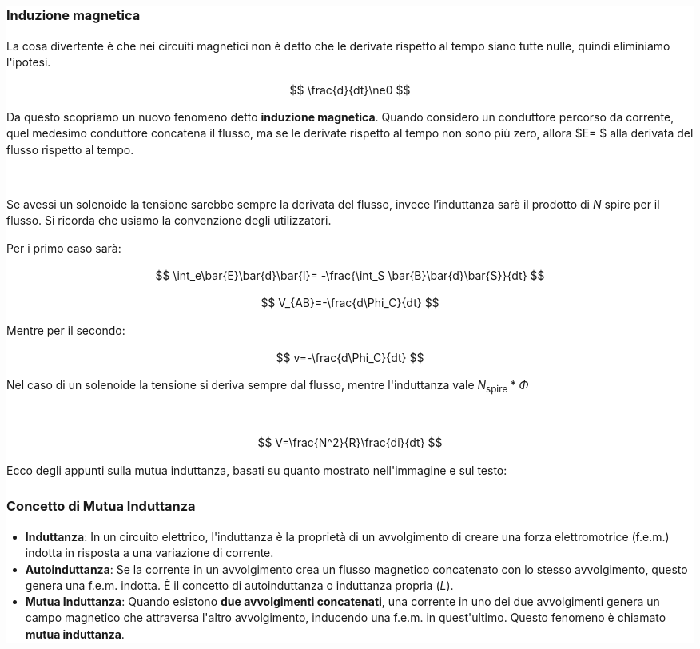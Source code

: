 ### Induzione magnetica

La cosa divertente è che nei circuiti magnetici non è detto che le derivate rispetto al tempo siano tutte nulle, quindi eliminiamo l'ipotesi.

$$
\frac{d}{dt}\ne0
$$

Da questo scopriamo un nuovo fenomeno detto **induzione magnetica**. Quando considero un conduttore percorso da corrente, quel medesimo conduttore concatena il flusso, ma se le derivate rispetto al tempo non sono più zero, allora $E= $ alla derivata del flusso rispetto al tempo.

<img title="" src="file:///Users/xtc/Desktop/appunti/uni/Secondo%20Anno/Elettrotecnica/34.png" alt="" width="258">          <img title="" src="file:///Users/xtc/Desktop/appunti/uni/Secondo%20Anno/Elettrotecnica/35.png" alt="" width="118">           <img title="" src="file:///Users/xtc/Desktop/appunti/uni/Secondo%20Anno/Elettrotecnica/36.png" alt="" width="194">

Se avessi un solenoide la tensione sarebbe sempre la derivata del flusso, invece l’induttanza sarà il prodotto di $N$ spire per il flusso. Si ricorda che usiamo la convenzione degli utilizzatori.

Per i primo caso sarà:

$$
\int_e\bar{E}\bar{d}\bar{I}= -\frac{\int_S \bar{B}\bar{d}\bar{S}}{dt}
$$

$$
V_{AB}=-\frac{d\Phi_C}{dt}
$$

Mentre per il secondo:

$$
v=-\frac{d\Phi_C}{dt}
$$

Nel caso di un solenoide la tensione si deriva sempre dal flusso, mentre l'induttanza vale $N_{\text{spire}}*\Phi$

<img title="" src="file:///Users/xtc/Desktop/appunti/uni/Secondo%20Anno/Elettrotecnica/37.png" alt="" width="190" data-align="inline">                               <img title="" src="file:///Users/xtc/Desktop/appunti/uni/Secondo%20Anno/Elettrotecnica/38.png" alt="" width="344">

$$
V=\frac{N^2}{R}\frac{di}{dt}
$$

Ecco degli appunti sulla mutua induttanza, basati su quanto mostrato nell'immagine e sul testo:

### Concetto di Mutua Induttanza

- **Induttanza**: In un circuito elettrico, l'induttanza è la proprietà di un avvolgimento di creare una forza elettromotrice (f.e.m.) indotta in risposta a una variazione di corrente.
- **Autoinduttanza**: Se la corrente in un avvolgimento crea un flusso magnetico concatenato con lo stesso avvolgimento, questo genera una f.e.m. indotta. È il concetto di autoinduttanza o induttanza propria ($L$).
- **Mutua Induttanza**: Quando esistono **due avvolgimenti concatenati**, una corrente in uno dei due avvolgimenti genera un campo magnetico che attraversa l'altro avvolgimento, inducendo una f.e.m. in quest'ultimo. Questo fenomeno è chiamato **mutua induttanza**.
